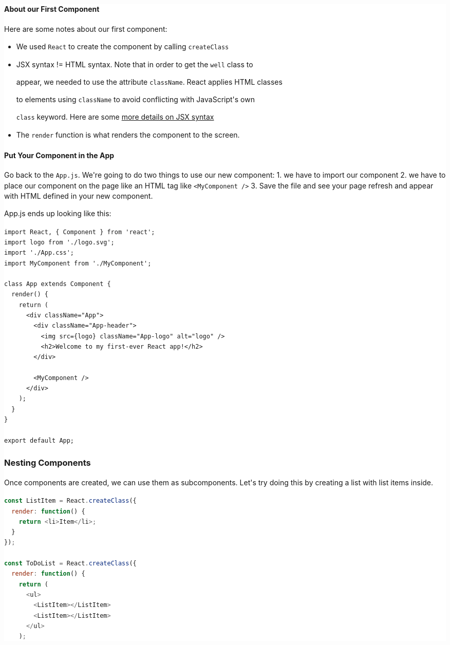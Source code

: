 #### About our First Component

Here are some notes about our first component:

* We used `React` to create the component by calling `createClass`
* JSX syntax != HTML syntax. Note that in order to get the `well` class to

  appear, we needed to use the attribute `className`. React applies HTML classes

  to elements using `className` to avoid conflicting with JavaScript's own

  `class` keyword. Here are some [more details on JSX syntax](https://facebook.github.io/react/docs/jsx-in-depth.html)

* The `render` function is what renders the component to the screen.

#### Put Your Component in the App

Go back to the `App.js`. We're going to do two things to use our new component: 1. we have to import our component 2. we have to place our component on the page like an HTML tag like `<MyComponent />` 3. Save the file and see your page refresh and appear with HTML defined in your new component.

App.js ends up looking like this:

```text
import React, { Component } from 'react';
import logo from './logo.svg';
import './App.css';
import MyComponent from './MyComponent';

class App extends Component {
  render() {
    return (
      <div className="App">
        <div className="App-header">
          <img src={logo} className="App-logo" alt="logo" />
          <h2>Welcome to my first-ever React app!</h2>
        </div>

        <MyComponent />
      </div>
    );
  }
}

export default App;
```

### Nesting Components

Once components are created, we can use them as subcomponents. Let's try doing this by creating a list with list items inside.

```javascript
const ListItem = React.createClass({
  render: function() {
    return <li>Item</li>;
  }
});

const ToDoList = React.createClass({
  render: function() {
    return (
      <ul>
        <ListItem></ListItem>
        <ListItem></ListItem>
      </ul>
    );
```